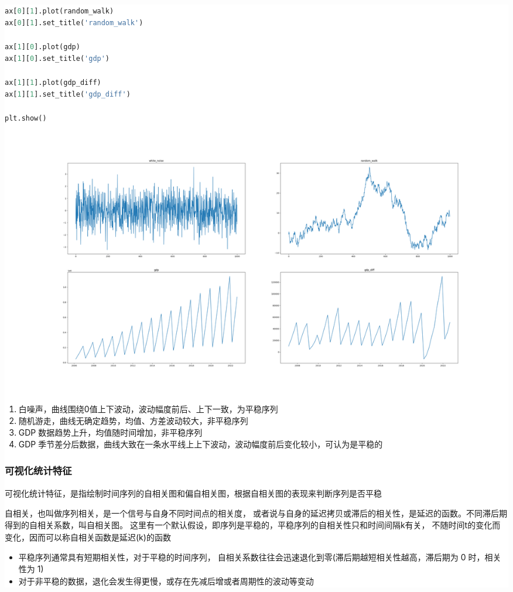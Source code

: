 ```python
ax[0][1].plot(random_walk)
ax[0][1].set_title('random_walk')

ax[1][0].plot(gdp)
ax[1][0].set_title('gdp')

ax[1][1].plot(gdp_diff)
ax[1][1].set_title('gdp_diff')

plt.show()
```

![img](images/stationarity_test_figure.png)

1. 白噪声，曲线围绕0值上下波动，波动幅度前后、上下一致，为平稳序列
2. 随机游走，曲线无确定趋势，均值、方差波动较大，非平稳序列
3. GDP 数据趋势上升，均值随时间增加，非平稳序列
4. GDP 季节差分后数据，曲线大致在一条水平线上上下波动，波动幅度前后变化较小，可认为是平稳的

### 可视化统计特征

可视化统计特征，是指绘制时间序列的自相关图和偏自相关图，根据自相关图的表现来判断序列是否平稳

自相关，也叫做序列相关，是一个信号与自身不同时间点的相关度，
或者说与自身的延迟拷贝或滞后的相关性，是延迟的函数。不同滞后期得到的自相关系数，叫自相关图。
这里有一个默认假设，即序列是平稳的，平稳序列的自相关性只和时间间隔k有关，
不随时间t的变化而变化，因而可以称自相关函数是延迟(k)的函数

* 平稳序列通常具有短期相关性，对于平稳的时间序列，
  自相关系数往往会迅速退化到零(滞后期越短相关性越高，滞后期为 0 时，相关性为 1)
* 对于非平稳的数据，退化会发生得更慢，或存在先减后增或者周期性的波动等变动
